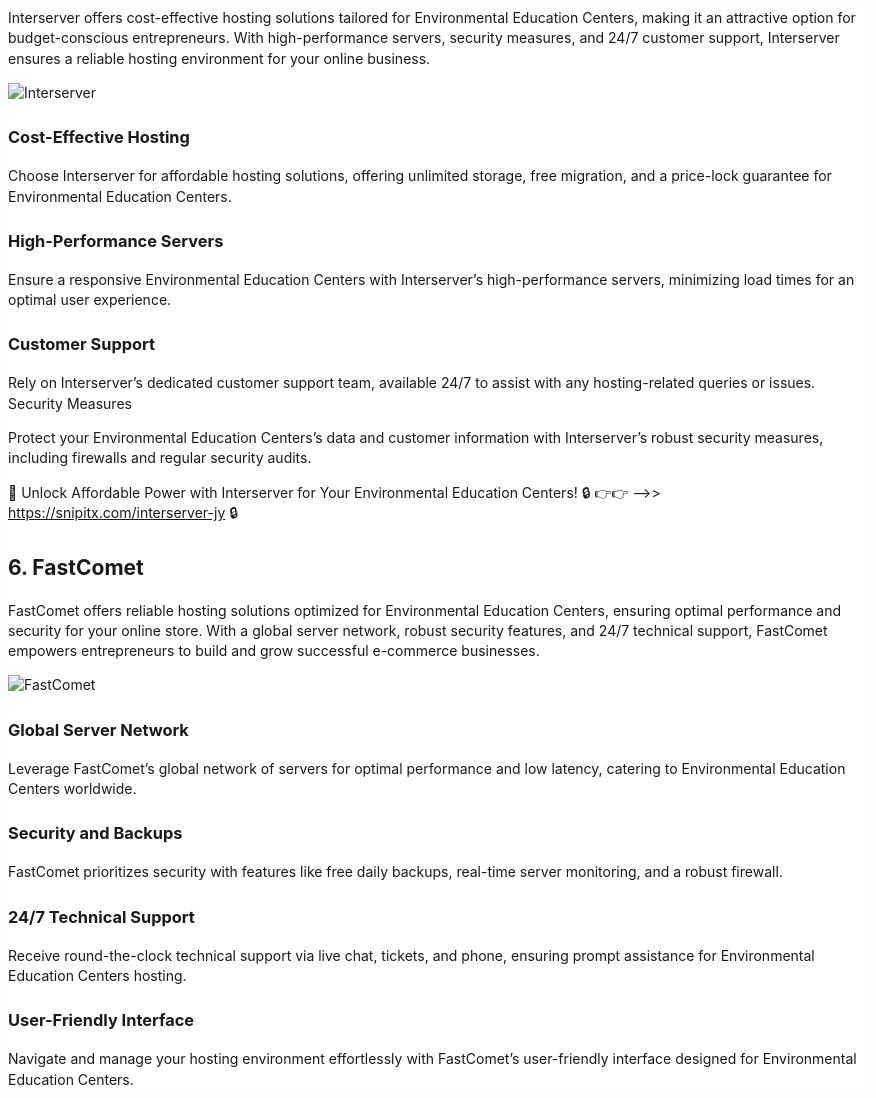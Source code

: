 Interserver offers cost-effective hosting solutions tailored for Environmental Education Centers, making it an attractive option for budget-conscious entrepreneurs. With high-performance servers, security measures, and 24/7 customer support, Interserver ensures a reliable hosting environment for your online business.

![Interserver](https://i.imgur.com/OM5dOEW.jpeg "Interserver Hosting")

### Cost-Effective Hosting
Choose Interserver for affordable hosting solutions, offering unlimited storage, free migration, and a price-lock guarantee for Environmental Education Centers.

### High-Performance Servers
Ensure a responsive Environmental Education Centers with Interserver’s high-performance servers, minimizing load times for an optimal user experience.

### Customer Support
Rely on Interserver’s dedicated customer support team, available 24/7 to assist with any hosting-related queries or issues.
Security Measures

Protect your Environmental Education Centers’s data and customer information with Interserver’s robust security measures, including firewalls and regular security audits.

💸 Unlock Affordable Power with Interserver for Your Environmental Education Centers! 🔒
👉👉 -->> https://snipitx.com/interserver-jy 🔒

## 6. FastComet

FastComet offers reliable hosting solutions optimized for Environmental Education Centers, ensuring optimal performance and security for your online store. With a global server network, robust security features, and 24/7 technical support, FastComet empowers entrepreneurs to build and grow successful e-commerce businesses.

![FastComet](https://i.imgur.com/7qgXuWp.png "FastComet Hosting")

### Global Server Network
Leverage FastComet’s global network of servers for optimal performance and low latency, catering to Environmental Education Centers worldwide.

### Security and Backups
FastComet prioritizes security with features like free daily backups, real-time server monitoring, and a robust firewall.

### 24/7 Technical Support
Receive round-the-clock technical support via live chat, tickets, and phone, ensuring prompt assistance for Environmental Education Centers hosting.

### User-Friendly Interface
Navigate and manage your hosting environment effortlessly with FastComet’s user-friendly interface designed for Environmental Education Centers.
